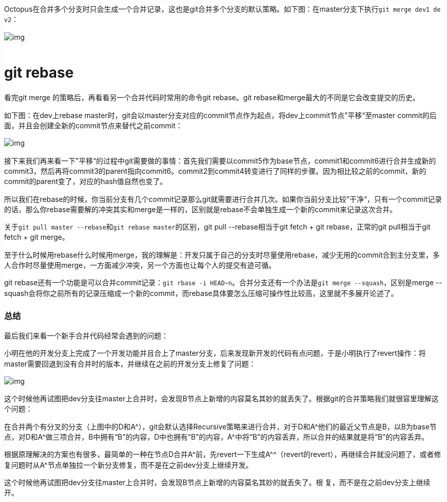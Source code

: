 Octopus在合并多个分支时只会生成一个合并记录，这也是git合并多个分支的默认策略。如下图：在master分支下执行`git merge dev1 dev2`：

![img](https://pic2.zhimg.com/80/v2-e9128b3d4ceee79ea34ddf26d8fcb261_720w.jpg)

# git rebase

看完git merge 的策略后，再看看另一个合并代码时常用的命令git rebase。git rebase和merge最大的不同是它会改变提交的历史。

如下图：在dev上rebase master时，git会以master分支对应的commit节点作为起点，将dev上commit节点”平移“至master commit的后面，并且会创建全新的commit节点来替代之前commit：

![img](https://pic4.zhimg.com/80/v2-5549fe1980fc8cf9ddd67982543d5f0f_720w.jpg)

接下来我们再来看一下”平移“的过程中git需要做的事情：首先我们需要以commit5作为base节点，commit1和commit6进行合并生成新的commit3，然后再将commit3的parent指向commit6。commit2到commit4转变进行了同样的步骤。因为相比较之前的commit，新的commit的parent变了，对应的hash值自然也变了。

所以我们在rebase的时候，你当前分支有几个commit记录那么git就需要进行合并几次。如果你当前分支比较”干净“，只有一个commit记录的话，那么你rebase需要解的冲突其实和merge是一样的，区别就是rebase不会单独生成一个新的commit来记录这次合并。

关于`git pull master --rebase`和`git rebase master`的区别，git pull --rebase相当于git fetch + git rebase，正常的git pull相当于git fetch + git merge。

至于什么时候用rebase什么时候用merge，我的理解是：开发只属于自己的分支时尽量使用rebase，减少无用的commit合到主分支里，多人合作时尽量使用merge，一方面减少冲突，另一个方面也让每个人的提交有迹可循。

git rebase还有一个功能是可以合并commit记录：`git rbase -i HEAD~n`。合并分支还有一个办法是`git merge --squash`，区别是merge --squash会将你之前所有的记录压缩成一个新的commit，而rebase具体要怎么压缩可操作性比较高，这里就不多展开论述了。

### 总结

最后我们来看一个新手合并代码经常会遇到的问题：

小明在他的开发分支上完成了一个开发功能并且合上了master分支，后来发现新开发的代码有点问题，于是小明执行了revert操作：将master需要回退到没有合并时的版本，并继续在之前的开发分支上修复了问题：

![img](https://pic3.zhimg.com/80/v2-c1f253d0cf90d71c95b9831ff1475aae_720w.jpg)

 这个时候他再试图把dev分支往master上合并时，会发现B节点上新增的内容莫名其妙的就丢失了。根据git的合并策略我们就很容里理解这个问题：

在合并两个有分叉的分支（上图中的D和A^），git会默认选择Recursive策略来进行合并，对于D和A^他们的最近父节点是B，以B为base节点，对D和A^做三项合并，B中拥有“B”的内容，D中也拥有“B”的内容，A^中将“B”的内容丢弃，所以合并的结果就是将“B”的内容丢弃。

根据原理解决的方案也有很多，最简单的一种在节点D合并A^前，先revert一下生成A^^（revert的revert），再继续合并就没问题了，或者修复问题时从A^节点单独拉一个新分支修复，而不是在之前dev分支上继续开发。

这个时候他再试图把dev分支往master上合并时，会发现B节点上新增的内容莫名其妙的就丢失了。根  复，而不是在之前dev分支上继续开。  